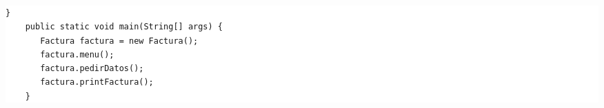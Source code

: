 	}	
	    public static void main(String[] args) {
	       Factura factura = new Factura();
	       factura.menu();
		   factura.pedirDatos();
	       factura.printFactura(); 
	    }	
